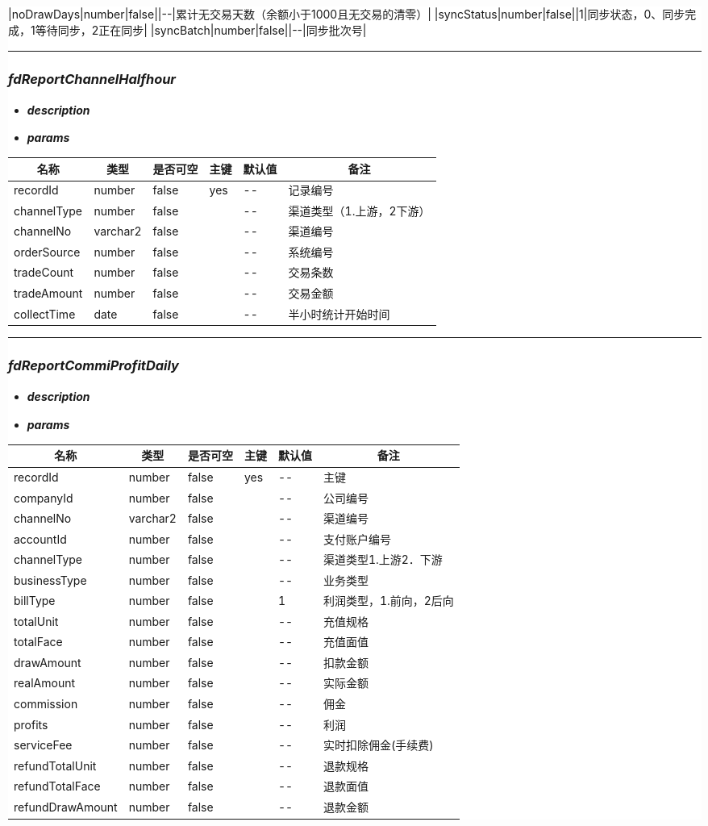 |noDrawDays|number|false||--|累计无交易天数（余额小于1000且无交易的清零）|
|syncStatus|number|false||1|同步状态，0、同步完成，1等待同步，2正在同步|
|syncBatch|number|false||--|同步批次号|

----
### ***fdReportChannelHalfhour***
*   ***description***
 
*  ***params***

|名称| 类型 |是否可空 |主键 |默认值| 备注 |
|---|----|---|--|---|----|
|recordId|number|false|yes|--|记录编号|
|channelType|number|false||--|渠道类型（1.上游，2下游）|
|channelNo|varchar2|false||--|渠道编号|
|orderSource|number|false||--|系统编号|
|tradeCount|number|false||--|交易条数|
|tradeAmount|number|false||--|交易金额|
|collectTime|date|false||--|半小时统计开始时间|

----
### ***fdReportCommiProfitDaily***
*   ***description***
 
*  ***params***

|名称| 类型 |是否可空 |主键 |默认值| 备注 |
|---|----|---|--|---|----|
|recordId|number|false|yes|--|主键|
|companyId|number|false||--|公司编号|
|channelNo|varchar2|false||--|渠道编号|
|accountId|number|false||--|支付账户编号|
|channelType|number|false||--|渠道类型1.上游2．下游|
|businessType|number|false||--|业务类型|
|billType|number|false||1|利润类型，1.前向，2后向|
|totalUnit|number|false||--|充值规格|
|totalFace|number|false||--|充值面值|
|drawAmount|number|false||--|扣款金额|
|realAmount|number|false||--|实际金额|
|commission|number|false||--|佣金|
|profits|number|false||--|利润|
|serviceFee|number|false||--|实时扣除佣金(手续费)|
|refundTotalUnit|number|false||--|退款规格|
|refundTotalFace|number|false||--|退款面值|
|refundDrawAmount|number|false||--|退款金额|